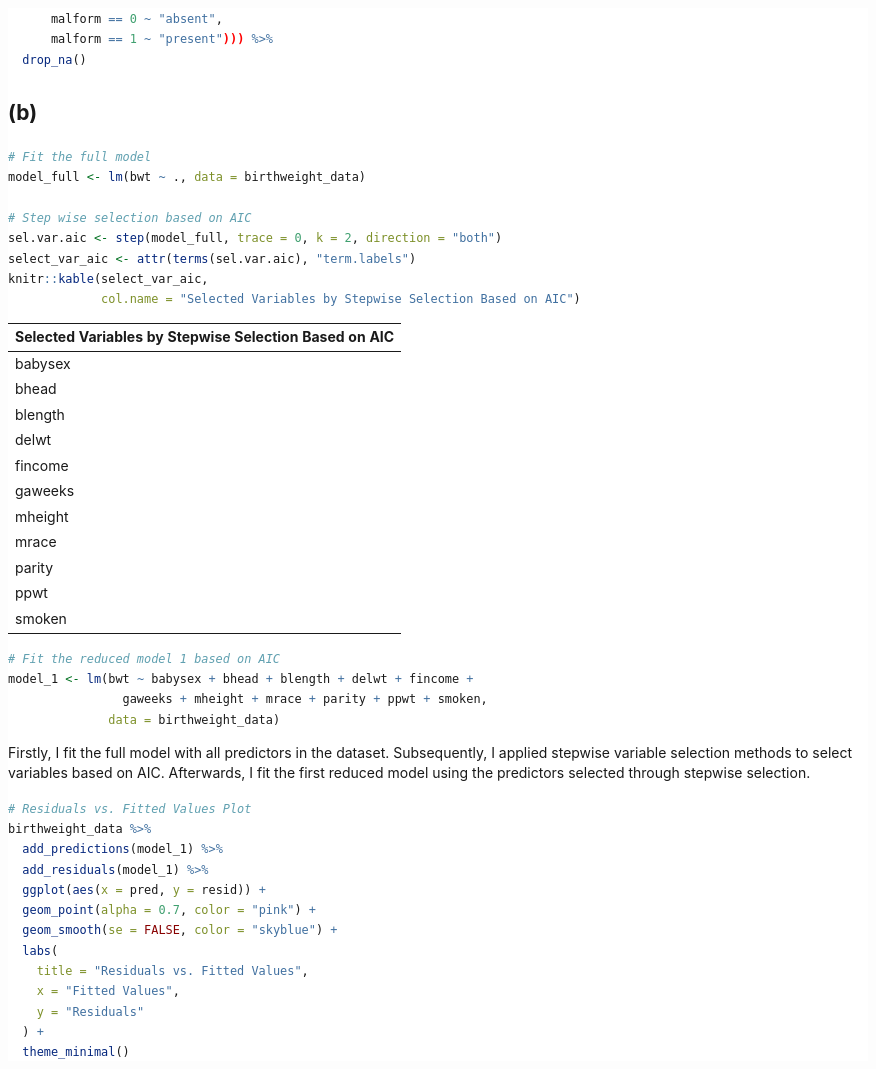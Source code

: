 ``` r
      malform == 0 ~ "absent", 
      malform == 1 ~ "present"))) %>% 
  drop_na()
```

## (b)

``` r
# Fit the full model
model_full <- lm(bwt ~ ., data = birthweight_data)

# Step wise selection based on AIC
sel.var.aic <- step(model_full, trace = 0, k = 2, direction = "both")
select_var_aic <- attr(terms(sel.var.aic), "term.labels")
knitr::kable(select_var_aic, 
             col.name = "Selected Variables by Stepwise Selection Based on AIC")
```

| Selected Variables by Stepwise Selection Based on AIC |
|:------------------------------------------------------|
| babysex                                               |
| bhead                                                 |
| blength                                               |
| delwt                                                 |
| fincome                                               |
| gaweeks                                               |
| mheight                                               |
| mrace                                                 |
| parity                                                |
| ppwt                                                  |
| smoken                                                |

``` r
# Fit the reduced model 1 based on AIC
model_1 <- lm(bwt ~ babysex + bhead + blength + delwt + fincome + 
                gaweeks + mheight + mrace + parity + ppwt + smoken, 
              data = birthweight_data)
```

Firstly, I fit the full model with all predictors in the dataset.
Subsequently, I applied stepwise variable selection methods to select
variables based on AIC. Afterwards, I fit the first reduced model using
the predictors selected through stepwise selection.

``` r
# Residuals vs. Fitted Values Plot
birthweight_data %>%
  add_predictions(model_1) %>%
  add_residuals(model_1) %>% 
  ggplot(aes(x = pred, y = resid)) + 
  geom_point(alpha = 0.7, color = "pink") + 
  geom_smooth(se = FALSE, color = "skyblue") + 
  labs(
    title = "Residuals vs. Fitted Values",
    x = "Fitted Values",
    y = "Residuals"
  ) +
  theme_minimal()
```